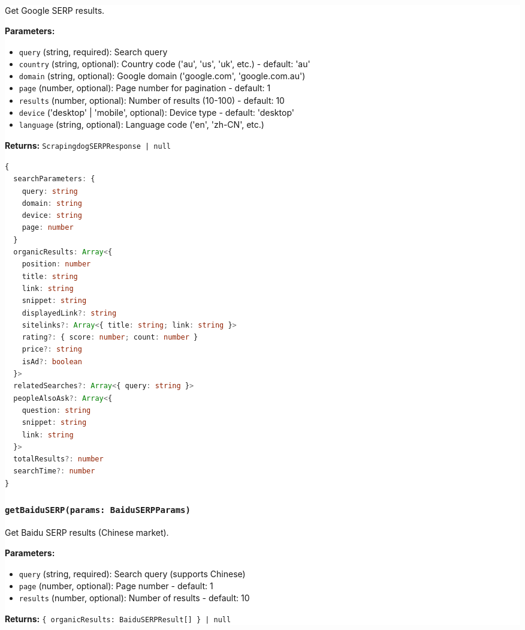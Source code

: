 Get Google SERP results.

**Parameters:**
- `query` (string, required): Search query
- `country` (string, optional): Country code ('au', 'us', 'uk', etc.) - default: 'au'
- `domain` (string, optional): Google domain ('google.com', 'google.com.au')
- `page` (number, optional): Page number for pagination - default: 1
- `results` (number, optional): Number of results (10-100) - default: 10
- `device` ('desktop' | 'mobile', optional): Device type - default: 'desktop'
- `language` (string, optional): Language code ('en', 'zh-CN', etc.)

**Returns:** `ScrapingdogSERPResponse | null`

```typescript
{
  searchParameters: {
    query: string
    domain: string
    device: string
    page: number
  }
  organicResults: Array<{
    position: number
    title: string
    link: string
    snippet: string
    displayedLink?: string
    sitelinks?: Array<{ title: string; link: string }>
    rating?: { score: number; count: number }
    price?: string
    isAd?: boolean
  }>
  relatedSearches?: Array<{ query: string }>
  peopleAlsoAsk?: Array<{
    question: string
    snippet: string
    link: string
  }>
  totalResults?: number
  searchTime?: number
}
```

### `getBaiduSERP(params: BaiduSERPParams)`

Get Baidu SERP results (Chinese market).

**Parameters:**
- `query` (string, required): Search query (supports Chinese)
- `page` (number, optional): Page number - default: 1
- `results` (number, optional): Number of results - default: 10

**Returns:** `{ organicResults: BaiduSERPResult[] } | null`
